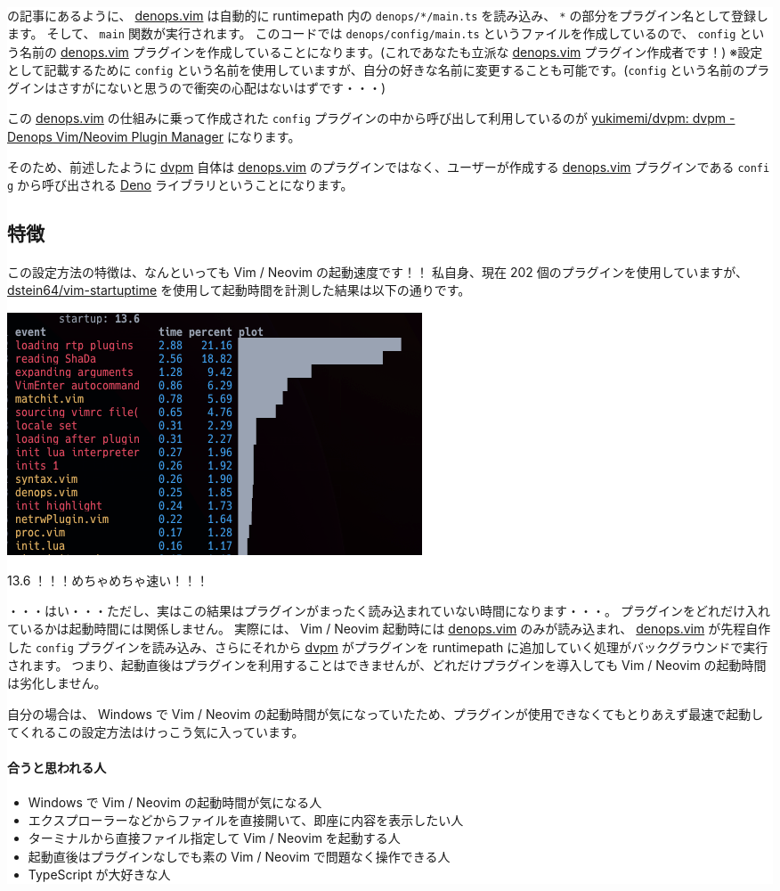 の記事にあるように、 [denops.vim](https://github.com/vim-denops/denops.vim) は自動的に runtimepath 内の `denops/*/main.ts` を読み込み、 `*` の部分をプラグイン名として登録します。
そして、 `main` 関数が実行されます。
このコードでは `denops/config/main.ts` というファイルを作成しているので、 `config` という名前の [denops.vim](https://github.com/vim-denops/denops.vim) プラグインを作成していることになります。(これであなたも立派な [denops.vim](https://github.com/vim-denops/denops.vim) プラグイン作成者です！)
※設定として記載するために `config` という名前を使用していますが、自分の好きな名前に変更することも可能です。(`config` という名前のプラグインはさすがにないと思うので衝突の心配はないはずです・・・)

この [denops.vim](https://github.com/vim-denops/denops.vim) の仕組みに乗って作成された `config` プラグインの中から呼び出して利用しているのが [yukimemi/dvpm: dvpm - Denops Vim/Neovim Plugin Manager](https://github.com/yukimemi/dvpm) になります。

そのため、前述したように [dvpm](https://github.com/yukimemi/dvpm) 自体は [denops.vim](https://github.com/vim-denops/denops.vim) のプラグインではなく、ユーザーが作成する [denops.vim](https://github.com/vim-denops/denops.vim) プラグインである `config` から呼び出される [Deno](https://deno.com/runtime) ライブラリということになります。

## 特徴

この設定方法の特徴は、なんといっても Vim / Neovim の起動速度です！！
私自身、現在 202 個のプラグインを使用していますが、 [dstein64/vim-startuptime](https://github.com/dstein64/vim-startuptime) を使用して起動時間を計測した結果は以下の通りです。

![neovim-startuptime](https://github.com/yukimemi/zenn-dev/blob/master/articles/img/neovim-startuptime.png?raw=true)

13.6 ！！！めちゃめちゃ速い！！！

・・・はい・・・ただし、実はこの結果はプラグインがまったく読み込まれていない時間になります・・・。
プラグインをどれだけ入れているかは起動時間には関係しません。
実際には、 Vim / Neovim 起動時には [denops.vim](https://github.com/vim-denops/denops.vim) のみが読み込まれ、 [denops.vim](https://github.com/vim-denops/denops.vim) が先程自作した `config` プラグインを読み込み、さらにそれから [dvpm](https://github.com/yukimemi/dvpm) がプラグインを runtimepath に追加していく処理がバックグラウンドで実行されます。
つまり、起動直後はプラグインを利用することはできませんが、どれだけプラグインを導入しても Vim / Neovim の起動時間は劣化しません。

自分の場合は、 Windows で Vim / Neovim の起動時間が気になっていたため、プラグインが使用できなくてもとりあえず最速で起動してくれるこの設定方法はけっこう気に入っています。


#### 合うと思われる人
- Windows で Vim / Neovim の起動時間が気になる人
- エクスプローラーなどからファイルを直接開いて、即座に内容を表示したい人
- ターミナルから直接ファイル指定して Vim / Neovim を起動する人
- 起動直後はプラグインなしでも素の Vim / Neovim で問題なく操作できる人
- TypeScript が大好きな人
